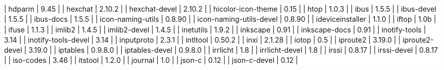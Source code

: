 | hdparm | 9.45 |
| hexchat | 2.10.2 |
| hexchat-devel | 2.10.2 |
| hicolor-icon-theme | 0.15 |
| htop | 1.0.3 |
| ibus | 1.5.5 |
| ibus-devel | 1.5.5 |
| ibus-docs | 1.5.5 |
| icon-naming-utils | 0.8.90 |
| icon-naming-utils-devel | 0.8.90 |
| ideviceinstaller | 1.1.0 |
| iftop | 1.0b |
| ifuse | 1.1.3 |
| imlib2 | 1.4.5 |
| imlib2-devel | 1.4.5 |
| inetutils | 1.9.2 |
| inkscape | 0.91 |
| inkscape-docs | 0.91 |
| inotify-tools | 3.14 |
| inotify-tools-devel | 3.14 |
| inputproto | 2.3.1 |
| intltool | 0.50.2 |
| inxi | 2.1.28 |
| iotop | 0.5 |
| iproute2 | 3.19.0 |
| iproute2-devel | 3.19.0 |
| iptables | 0.9.8.0 |
| iptables-devel | 0.9.8.0 |
| irrlicht | 1.8 |
| irrlicht-devel | 1.8 |
| irssi | 0.8.17 |
| irssi-devel | 0.8.17 |
| iso-codes | 3.46 |
| itstool | 1.2.0 |
| journal | 1.0 |
| json-c | 0.12 |
| json-c-devel | 0.12 |